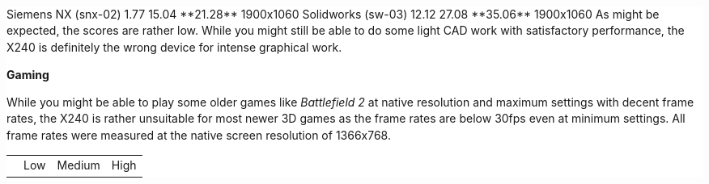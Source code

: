 <td >Siemens NX (snx-02)
</td>

<td >1.77
</td>

<td >15.04
</td>

<td >**21.28**
</td>

<td >1900x1060
</td>
</tr>
<tr >

<td >Solidworks (sw-03)
</td>

<td >12.12
</td>

<td >27.08
</td>

<td >**35.06**
</td>

<td >1900x1060
</td>
</tr>
</tbody>
</table>
As might be expected, the scores are rather low. While you might still be able to do some light CAD work with satisfactory performance, the X240 is definitely the wrong device for intense graphical work.

**Gaming**

While you might be able to play some older games like _Battlefield 2_ at native resolution and maximum settings with decent frame rates, the X240 is rather unsuitable for most newer 3D games as the frame rates are below 30fps even at minimum settings. All frame rates were measured at the native screen resolution of 1366x768.
<table >
<tbody >
<tr >

<td >
</td>

<td >Low
</td>

<td >Medium
</td>

<td >High
</td>
